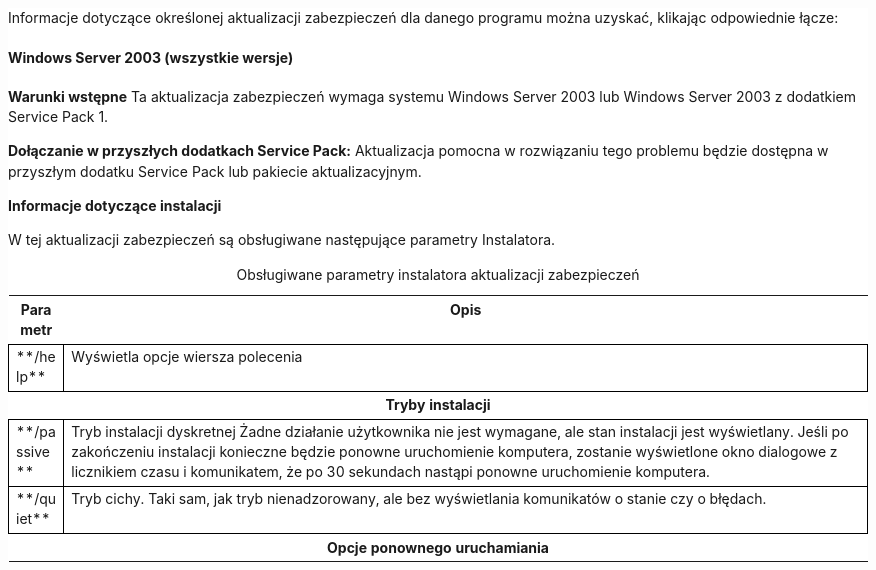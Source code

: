 Informacje dotyczące określonej aktualizacji zabezpieczeń dla danego programu można uzyskać, klikając odpowiednie łącze:

#### Windows Server 2003 (wszystkie wersje)

**Warunki wstępne**
Ta aktualizacja zabezpieczeń wymaga systemu Windows Server 2003 lub Windows Server 2003 z dodatkiem Service Pack 1.

**Dołączanie w przyszłych dodatkach Service Pack:**
Aktualizacja pomocna w rozwiązaniu tego problemu będzie dostępna w przyszłym dodatku Service Pack lub pakiecie aktualizacyjnym.

**Informacje dotyczące instalacji**

W tej aktualizacji zabezpieczeń są obsługiwane następujące parametry Instalatora.

<table class="dataTable">
<caption>
Obsługiwane parametry instalatora aktualizacji zabezpieczeń
</caption>
<tr class="thead">
<th>
Parametr
</th>
<th>
Opis
</th>
</tr>
<tr>
<td style="border:1px solid black;">
**/help**
</td>
<td style="border:1px solid black;">
Wyświetla opcje wiersza polecenia
</td>
</tr>
<tr>
<th colspan="2">
Tryby instalacji
</th>
</tr>
<tr class="alternateRow">
<td style="border:1px solid black;">
**/passive**
</td>
<td style="border:1px solid black;">
Tryb instalacji dyskretnej Żadne działanie użytkownika nie jest wymagane, ale stan instalacji jest wyświetlany. Jeśli po zakończeniu instalacji konieczne będzie ponowne uruchomienie komputera, zostanie wyświetlone okno dialogowe z licznikiem czasu i komunikatem, że po 30 sekundach nastąpi ponowne uruchomienie komputera.
</td>
</tr>
<tr>
<td style="border:1px solid black;">
**/quiet**
</td>
<td style="border:1px solid black;">
Tryb cichy. Taki sam, jak tryb nienadzorowany, ale bez wyświetlania komunikatów o stanie czy o błędach.
</td>
</tr>
<tr>
<th colspan="2">
Opcje ponownego uruchamiania
</th>